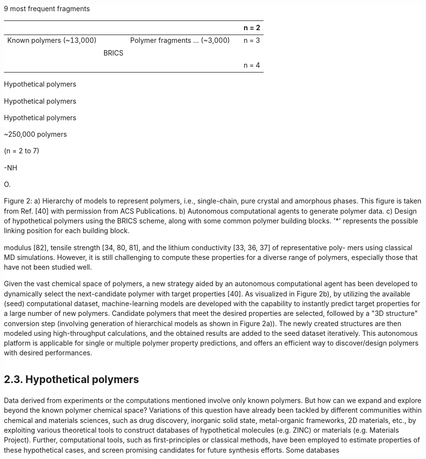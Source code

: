 9 most frequent fragments



|||||n = 2|
|---|---|---|---|---|
|Known polymers (~13,000)||Polymer fragments … (~3,000)||n = 3|
||BRICS||||
|||||n = 4|


Hypothetical polymers

Hypothetical polymers

Hypothetical polymers

~250,000 polymers

(n = 2 to 7)

-NH

O.

Figure 2: a) Hierarchy of models to represent polymers, i.e., single-chain, pure crystal and amorphous phases. This figure is taken from Ref. [40] with permission from ACS Publications. b) Autonomous computational agents to generate polymer data. c) Design of hypothetical polymers using the BRICS scheme, along with some common polymer building blocks. '*' represents the possible linking position for each building block.

modulus [82], tensile strength [34, 80, 81], and the lithium conductivity [33, 36, 37] of representative poly- mers using classical MD simulations. However, it is still challenging to compute these properties for a diverse range of polymers, especially those that have not been studied well.

Given the vast chemical space of polymers, a new strategy aided by an autonomous computational agent has been developed to dynamically select the next-candidate polymer with target properties [40]. As visualized in Figure 2b), by utilizing the available (seed) computational dataset, machine-learning models are developed with the capability to instantly predict target properties for a large number of new polymers. Candidate polymers that meet the desired properties are selected, followed by a "3D structure" conversion step (involving generation of hierarchical models as shown in Figure 2a)). The newly created structures are then modeled using high-throughput calculations, and the obtained results are added to the seed dataset iteratively. This autonomous platform is applicable for single or multiple polymer property predictions, and offers an efficient way to discover/design polymers with desired performances.

## 2.3. Hypothetical polymers

Data derived from experiments or the computations mentioned involve only known polymers. But how can we expand and explore beyond the known polymer chemical space? Variations of this question have already been tackled by different communities within chemical and materials sciences, such as drug discovery, inorganic solid state, metal-organic frameworks, 2D materials, etc., by exploiting various theoretical tools to construct databases of hypothetical molecules (e.g. ZINC) or materials (e.g. Materials Project). Further, computational tools, such as first-principles or classical methods, have been employed to estimate properties of these hypothetical cases, and screen promising candidates for future synthesis efforts. Some databases
